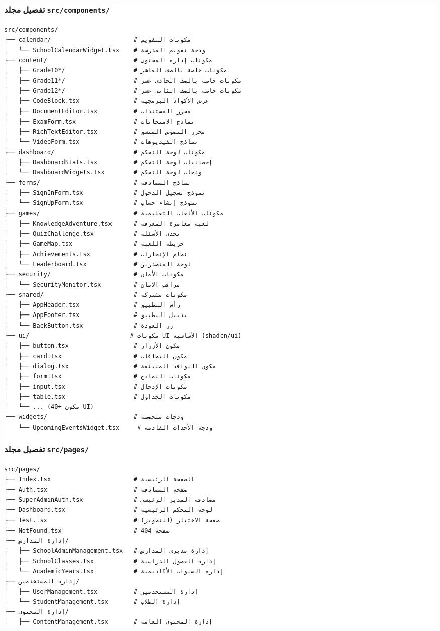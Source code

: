 ### تفصيل مجلد `src/components/`

```
src/components/
├── calendar/                       # مكونات التقويم
│   └── SchoolCalendarWidget.tsx    # ودجة تقويم المدرسة
├── content/                        # مكونات إدارة المحتوى
│   ├── Grade10*/                   # مكونات خاصة بالصف العاشر
│   ├── Grade11*/                   # مكونات خاصة بالصف الحادي عشر
│   ├── Grade12*/                   # مكونات خاصة بالصف الثاني عشر
│   ├── CodeBlock.tsx               # عرض الأكواد البرمجية
│   ├── DocumentEditor.tsx          # محرر المستندات
│   ├── ExamForm.tsx                # نماذج الامتحانات
│   ├── RichTextEditor.tsx          # محرر النصوص المنسق
│   └── VideoForm.tsx               # نماذج الفيديوهات
├── dashboard/                      # مكونات لوحة التحكم
│   ├── DashboardStats.tsx          # إحصائيات لوحة التحكم
│   └── DashboardWidgets.tsx        # ودجات لوحة التحكم
├── forms/                          # نماذج المصادقة
│   ├── SignInForm.tsx              # نموذج تسجيل الدخول
│   └── SignUpForm.tsx              # نموذج إنشاء حساب
├── games/                          # مكونات الألعاب التعليمية
│   ├── KnowledgeAdventure.tsx      # لعبة مغامرة المعرفة
│   ├── QuizChallenge.tsx           # تحدي الأسئلة
│   ├── GameMap.tsx                 # خريطة اللعبة
│   ├── Achievements.tsx            # نظام الإنجازات
│   └── Leaderboard.tsx             # لوحة المتصدرين
├── security/                       # مكونات الأمان
│   └── SecurityMonitor.tsx         # مراقب الأمان
├── shared/                         # مكونات مشتركة
│   ├── AppHeader.tsx               # رأس التطبيق
│   ├── AppFooter.tsx               # تذييل التطبيق
│   └── BackButton.tsx              # زر العودة
├── ui/                            # مكونات UI الأساسية (shadcn/ui)
│   ├── button.tsx                  # مكون الأزرار
│   ├── card.tsx                    # مكون البطاقات
│   ├── dialog.tsx                  # مكون النوافذ المنبثقة
│   ├── form.tsx                    # مكونات النماذج
│   ├── input.tsx                   # مكونات الإدخال
│   ├── table.tsx                   # مكونات الجداول
│   └── ... (40+ مكون UI)
└── widgets/                        # ودجات متخصصة
    └── UpcomingEventsWidget.tsx     # ودجة الأحداث القادمة
```

### تفصيل مجلد `src/pages/`

```
src/pages/
├── Index.tsx                       # الصفحة الرئيسية
├── Auth.tsx                        # صفحة المصادقة
├── SuperAdminAuth.tsx              # مصادقة المدير الرئيسي
├── Dashboard.tsx                   # لوحة التحكم الرئيسية
├── Test.tsx                        # صفحة الاختبار (للتطوير)
├── NotFound.tsx                    # صفحة 404
├── إدارة المدارس/
│   ├── SchoolAdminManagement.tsx   # إدارة مديري المدارس
│   ├── SchoolClasses.tsx           # إدارة الفصول الدراسية
│   └── AcademicYears.tsx           # إدارة السنوات الأكاديمية
├── إدارة المستخدمين/
│   ├── UserManagement.tsx          # إدارة المستخدمين
│   └── StudentManagement.tsx       # إدارة الطلاب
├── إدارة المحتوى/
│   ├── ContentManagement.tsx       # إدارة المحتوى العامة
```